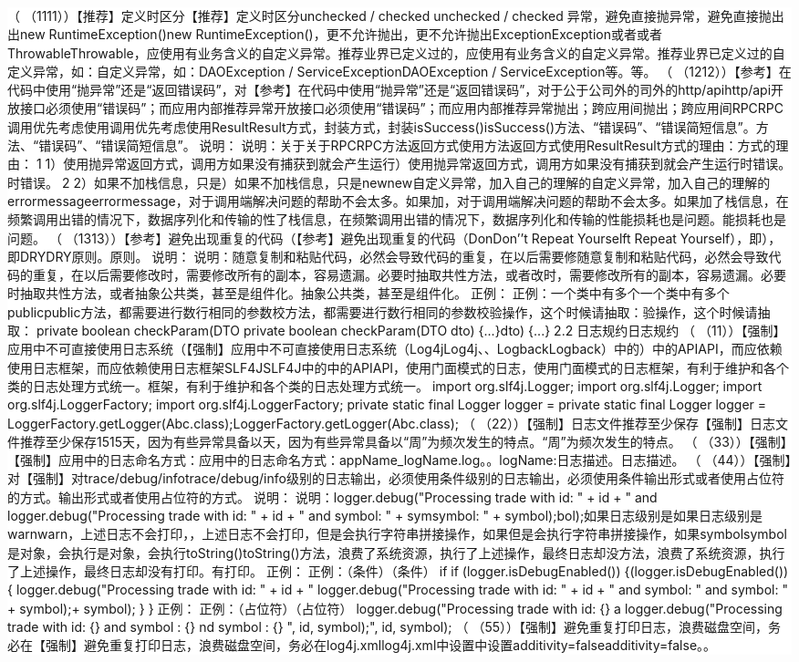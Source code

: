 （
（1111））【推荐】定义时区分【推荐】定义时区分unchecked / checked unchecked / checked 异常，避免直接抛异常，避免直接抛出出new RuntimeException()new RuntimeException()，更不允许抛出，更不允许抛出ExceptionException或者或者ThrowableThrowable，应使用有业务含义的自定义异常。推荐业界已定义过的，应使用有业务含义的自定义异常。推荐业界已定义过的自定义异常，如：自定义异常，如：DAOException / ServiceExceptionDAOException / ServiceException等。等。
（
（1212））【参考】在代码中使用“抛异常”还是“返回错误码”，对【参考】在代码中使用“抛异常”还是“返回错误码”，对于公于公司外的司外的http/apihttp/api开放接口必须使用“错误码”；而应用内部推荐异常开放接口必须使用“错误码”；而应用内部推荐异常抛出；跨应用间抛出；跨应用间RPCRPC调用优先考虑使用调用优先考虑使用ResultResult方式，封装方式，封装isSuccess()isSuccess()方法、“错误码”、“错误简短信息”。方法、“错误码”、“错误简短信息”。
说明：
说明：关于关于RPCRPC方法返回方式使用方法返回方式使用ResultResult方式的理由：方式的理由：
1
1）使用抛异常返回方式，调用方如果没有捕获到就会产生运行）使用抛异常返回方式，调用方如果没有捕获到就会产生运行时错误。时错误。
2
2）如果不加栈信息，只是）如果不加栈信息，只是newnew自定义异常，加入自己的理解的自定义异常，加入自己的理解的errormessageerrormessage，对于调用端解决问题的帮助不会太多。如果加，对于调用端解决问题的帮助不会太多。如果加了栈信息，在频繁调用出错的情况下，数据序列化和传输的性了栈信息，在频繁调用出错的情况下，数据序列化和传输的性能损耗也是问题。能损耗也是问题。
（
（1313））【参考】避免出现重复的代码（【参考】避免出现重复的代码（DonDon’’t Repeat Yourselft Repeat Yourself），即），即DRYDRY原则。原则。
说明：
说明：随意复制和粘贴代码，必然会导致代码的重复，在以后需要修随意复制和粘贴代码，必然会导致代码的重复，在以后需要修改时，需要修改所有的副本，容易遗漏。必要时抽取共性方法，或者改时，需要修改所有的副本，容易遗漏。必要时抽取共性方法，或者抽象公共类，甚至是组件化。抽象公共类，甚至是组件化。
正例：
正例：一个类中有多个一个类中有多个publicpublic方法，都需要进行数行相同的参数校方法，都需要进行数行相同的参数校验操作，这个时候请抽取：验操作，这个时候请抽取：
private boolean checkParam(DTO
private boolean checkParam(DTO dto) {...}dto) {...}
2.2 日志规约日志规约
（
（11））【强制】应用中不可直接使用日志系统（【强制】应用中不可直接使用日志系统（Log4jLog4j、、LogbackLogback）中的）中的APIAPI，而应依赖使用日志框架，而应依赖使用日志框架SLF4JSLF4J中的中的APIAPI，使用门面模式的日志，使用门面模式的日志框架，有利于维护和各个类的日志处理方式统一。框架，有利于维护和各个类的日志处理方式统一。
import org.slf4j.Logger;
import org.slf4j.Logger;
import org.slf4j.LoggerFactory;
import org.slf4j.LoggerFactory;
private static final Logger logger =
private static final Logger logger = LoggerFactory.getLogger(Abc.class);LoggerFactory.getLogger(Abc.class);
（
（22））【强制】日志文件推荐至少保存【强制】日志文件推荐至少保存1515天，因为有些异常具备以天，因为有些异常具备以“周”为频次发生的特点。“周”为频次发生的特点。
（
（33））【强制】【强制】应用中的日志命名方式：应用中的日志命名方式：appName_logName.log。。logName:日志描述。日志描述。
（
（44））【强制】对【强制】对trace/debug/infotrace/debug/info级别的日志输出，必须使用条件级别的日志输出，必须使用条件输出形式或者使用占位符的方式。输出形式或者使用占位符的方式。
说明：
说明：logger.debug("Processing trade with id: " + id + " and logger.debug("Processing trade with id: " + id + " and symbol: " + symsymbol: " + symbol);bol);如果日志级别是如果日志级别是warnwarn，上述日志不会打印，，上述日志不会打印，但是会执行字符串拼接操作，如果但是会执行字符串拼接操作，如果symbolsymbol是对象，会执行是对象，会执行toString()toString()方法，浪费了系统资源，执行了上述操作，最终日志却没方法，浪费了系统资源，执行了上述操作，最终日志却没有打印。有打印。
正例：
正例：（条件）（条件）
if
if (logger.isDebugEnabled()) {(logger.isDebugEnabled()) {
logger.debug("Processing trade with id: " + id + "
logger.debug("Processing trade with id: " + id + " and symbol: " and symbol: " + symbol);+ symbol);
}
}
正例：
正例：（占位符）（占位符）
logger.debug("Processing trade with id: {} a
logger.debug("Processing trade with id: {} and symbol : {} nd symbol : {} ", id, symbol);", id, symbol);
（
（55））【强制】避免重复打印日志，浪费磁盘空间，务必在【强制】避免重复打印日志，浪费磁盘空间，务必在log4j.xmllog4j.xml中设置中设置additivity=falseadditivity=false。。